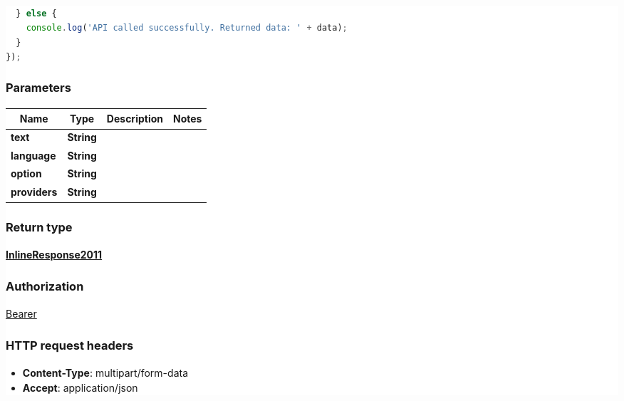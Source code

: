 ```javascript
  } else {
    console.log('API called successfully. Returned data: ' + data);
  }
});
```

### Parameters

Name | Type | Description  | Notes
------------- | ------------- | ------------- | -------------
 **text** | **String**|  | 
 **language** | **String**|  | 
 **option** | **String**|  | 
 **providers** | **String**|  | 

### Return type

[**InlineResponse2011**](InlineResponse2011.md)

### Authorization

[Bearer](../README.md#Bearer)

### HTTP request headers

 - **Content-Type**: multipart/form-data
 - **Accept**: application/json

